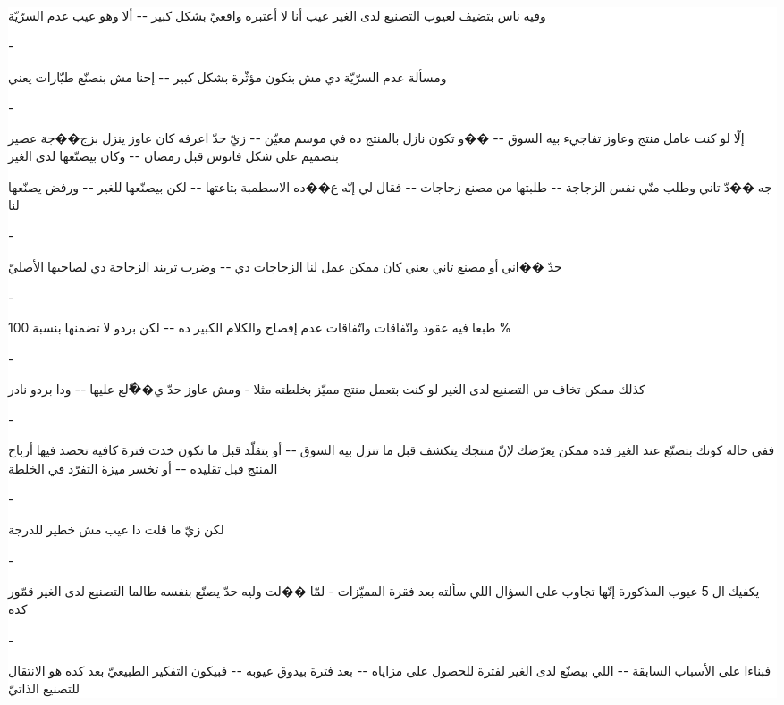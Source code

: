 وفيه ناس بتضيف لعيوب التصنيع لدى الغير عيب أنا لا أعتبره واقعيّ بشكل
كبير -- ألا وهو عيب عدم السرّيّة

\-

ومسألة عدم السرّيّة دي مش بتكون مؤثّرة بشكل كبير -- إحنا مش بنصنّع طيّارات
يعني

\-

إلّا لو كنت عامل منتج وعاوز تفاجيء بيه السوق -- ��و تكون نازل بالمنتج ده
في موسم معيّن -- زيّ حدّ اعرفه كان عاوز ينزل بزج��جة عصير بتصميم على شكل
فانوس قبل رمضان -- وكان بيصنّعها لدى الغير

جه ��دّ تاني وطلب منّي نفس الزجاجة -- طلبتها من مصنع زجاجات -- فقال لي إنّه
ع��ده الاسطمبة بتاعتها -- لكن بيصنّعها للغير -- ورفض يصنّعها
لنا

\-

حدّ ��اني أو مصنع تاني يعني كان ممكن عمل لنا الزجاجات دي -- وضرب تريند
الزجاجة دي لصاحبها الأصليّ

\-

طبعا فيه عقود واتّفاقات واتّفاقات عدم إفصاح والكلام الكبير ده -- لكن بردو
لا تضمنها بنسبة 100 %

\-

كذلك ممكن تخاف من التصنيع لدى الغير لو كنت بتعمل منتج مميّز بخلطته
مثلا - ومش عاوز حدّ ي��ّلع عليها -- ودا بردو نادر

\-

ففي حالة كونك بتصنّع عند الغير فده ممكن يعرّضك لإنّ منتجك يتكشف قبل ما
تنزل بيه السوق -- أو يتقلّد قبل ما تكون خدت فترة كافية تحصد فيها أرباح
المنتج قبل تقليده -- أو تخسر ميزة التفرّد في الخلطة

\-

لكن زيّ ما قلت دا عيب مش خطير للدرجة

\-

يكفيك ال 5 عيوب المذكورة إنّها تجاوب على السؤال اللي سألته بعد فقرة
المميّزات - لمّا ��لت وليه حدّ يصنّع بنفسه طالما التصنيع لدى الغير قمّور
كده

\-

فبناءا على الأسباب السابقة -- اللي بيصنّع لدى الغير لفترة للحصول على
مزاياه -- بعد فترة بيدوق عيوبه -- فبيكون التفكير الطبيعيّ بعد كده هو
الانتقال للتصنيع الذاتيّ
